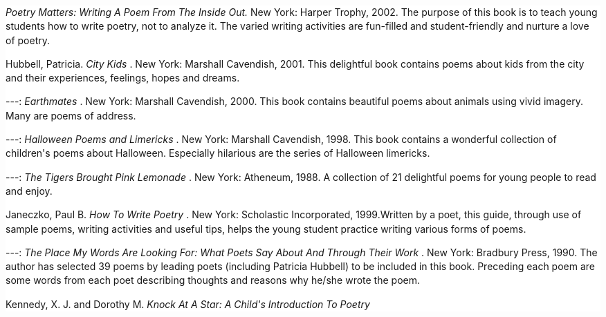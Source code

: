    <i>
    Poetry Matters:  Writing A Poem From The Inside Out.
   </i>
   New York:   Harper Trophy, 2002. The purpose of this book is to teach young students how to write poetry, not to analyze it. The varied writing activities are fun-filled and student-friendly and nurture a love of poetry.
  </p>
<p>
   Hubbell, Patricia.
   <i>
    City Kids
   </i>
   . New York:  Marshall Cavendish, 2001. This delightful book contains poems about kids from the city and their experiences, feelings, hopes and dreams.
  </p>
<p>
   ---:
   <i>
    Earthmates
   </i>
   . New York:  Marshall Cavendish, 2000. This book contains beautiful poems about animals using vivid imagery. Many are poems of address.
  </p>
<p>
   ---:
   <i>
    Halloween Poems and Limericks
   </i>
   . New York:  Marshall Cavendish, 1998. This book contains a wonderful collection of children's poems about Halloween. Especially hilarious are the series of Halloween limericks.
  </p>
<p>
   ---:
   <i>
    The Tigers Brought Pink Lemonade
   </i>
   . New York:  Atheneum, 1988. A collection of 21 delightful poems for young people to read and enjoy.
  </p>
<p>
   Janeczko, Paul B.
   <i>
    How To Write Poetry
   </i>
   . New York:  Scholastic Incorporated, 1999.Written by a poet, this guide, through use of sample poems, writing activities and useful tips, helps the young student practice writing various forms of poems.
  </p>
<p>
   ---:
   <i>
    The Place My Words Are Looking For:  What Poets Say About And Through Their Work
   </i>
   . New York:  Bradbury Press, 1990. The author has selected 39 poems by leading poets (including Patricia Hubbell) to be included in this book. Preceding each poem are some words from each poet describing thoughts and reasons why he/she wrote the poem.
  </p>
<p>
   Kennedy, X. J. and Dorothy M.
   <i>
    Knock At A Star:  A Child's Introduction To Poetry
   </i>
